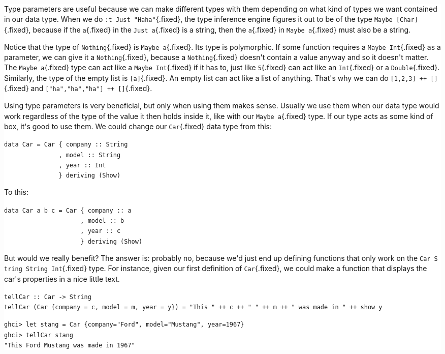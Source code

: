 Type parameters are useful because we can make different types with them
depending on what kind of types we want contained in our data type. When
we do `:t Just "Haha"`{.fixed}, the type inference engine figures it out
to be of the type `Maybe [Char]`{.fixed}, because if the `a`{.fixed} in
the `Just a`{.fixed} is a string, then the `a`{.fixed} in
`Maybe a`{.fixed} must also be a string.

Notice that the type of `Nothing`{.fixed} is `Maybe a`{.fixed}. Its type
is polymorphic. If some function requires a `Maybe Int`{.fixed} as a
parameter, we can give it a `Nothing`{.fixed}, because a
`Nothing`{.fixed} doesn't contain a value anyway and so it doesn't
matter. The `Maybe a`{.fixed} type can act like a `Maybe Int`{.fixed} if
it has to, just like `5`{.fixed} can act like an `Int`{.fixed} or a
`Double`{.fixed}. Similarly, the type of the empty list is
`[a]`{.fixed}. An empty list can act like a list of anything. That's why
we can do `[1,2,3] ++ []`{.fixed} and `["ha","ha","ha"] ++ []`{.fixed}.

Using type parameters is very beneficial, but only when using them makes
sense. Usually we use them when our data type would work regardless of
the type of the value it then holds inside it, like with our
`Maybe a`{.fixed} type. If our type acts as some kind of box, it's good
to use them. We could change our `Car`{.fixed} data type from this:

~~~~ {.haskell:hs name="code"}
data Car = Car { company :: String
               , model :: String
               , year :: Int
               } deriving (Show)
~~~~

To this:

~~~~ {.haskell:hs name="code"}
data Car a b c = Car { company :: a
                     , model :: b
                     , year :: c 
                     } deriving (Show)
~~~~

But would we really benefit? The answer is: probably no, because we'd
just end up defining functions that only work on the
`Car String String Int`{.fixed} type. For instance, given our first
definition of `Car`{.fixed}, we could make a function that displays the
car's properties in a nice little text.

~~~~ {.haskell:hs name="code"}
tellCar :: Car -> String
tellCar (Car {company = c, model = m, year = y}) = "This " ++ c ++ " " ++ m ++ " was made in " ++ show y
~~~~

~~~~ {.haskell:hs name="code"}
ghci> let stang = Car {company="Ford", model="Mustang", year=1967}
ghci> tellCar stang
"This Ford Mustang was made in 1967"
~~~~
